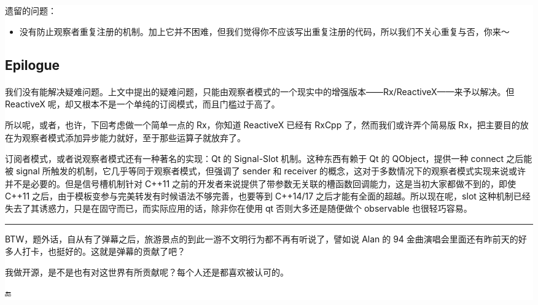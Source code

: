 遗留的问题：

- 没有防止观察者重复注册的机制。加上它并不困难，但我们觉得你不应该写出重复注册的代码，所以我们不关心重复与否，你来～



## Epilogue

我们没有能解决疑难问题。上文中提出的疑难问题，只能由观察者模式的一个现实中的增强版本——Rx/ReactiveX——来予以解决。但 ReactiveX 呢，却又根本不是一个单纯的订阅模式，而且门槛过于高了。

所以呢，或者，也许，下回考虑做一个简单一点的 Rx，你知道 ReactiveX 已经有 RxCpp 了，然而我们或许弄个简易版 Rx，把主要目的放在为观察者模式添加异步能力就好，至于那些运算子就放弃了。

订阅者模式，或者说观察者模式还有一种著名的实现：Qt 的 Signal-Slot 机制。这种东西有赖于 Qt 的 QObject，提供一种 connect 之后能被 signal 所触发的机制，它几乎等同于观察者模式，但强调了 sender 和 receiver 的概念，这对于多数情况下的观察者模式实现来说或许并不是必要的。但是信号槽机制针对 C++11 之前的开发者来说提供了带参数无关联的槽函数回调能力，这是当初大家都做不到的，即使 C++11 之后，由于模板变参与完美转发有时候语法不够完善，也要等到 C++14/17 之后才能有全面的超越。所以现在呢，slot 这种机制已经失去了其诱惑力，只是在固守而已，而实际应用的话，除非你在使用 qt 否则大多还是随便做个 observable 也很轻巧容易。

---

BTW，题外话，自从有了弹幕之后，旅游景点的到此一游不文明行为都不再有听说了，譬如说 Alan 的 94 金曲演唱会里面还有昨前天的好多人打卡，也挺好的。这就是弹幕的贡献了吧？

我做开源，是不是也有对这世界有所贡献呢？每个人还是都喜欢被认可的。





:end:

